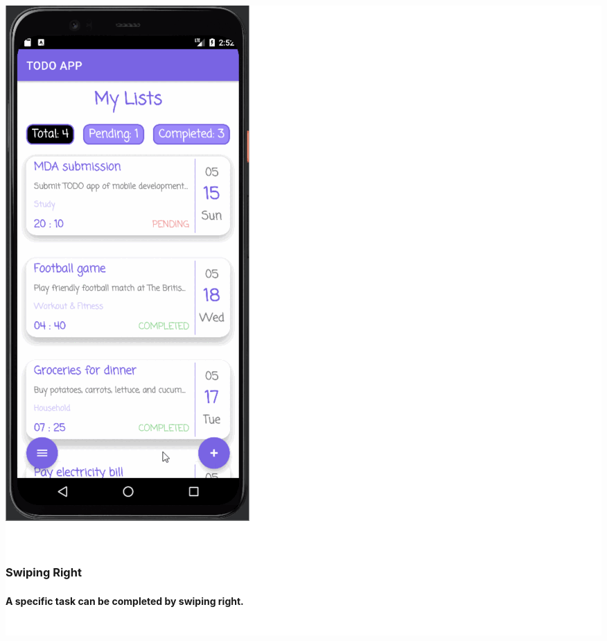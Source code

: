![Swipe Left Delete Gif](Screenshots/SwipeDelete.gif)

<br>

### Swiping Right

#### A specific task can be completed by swiping right.
<br>

